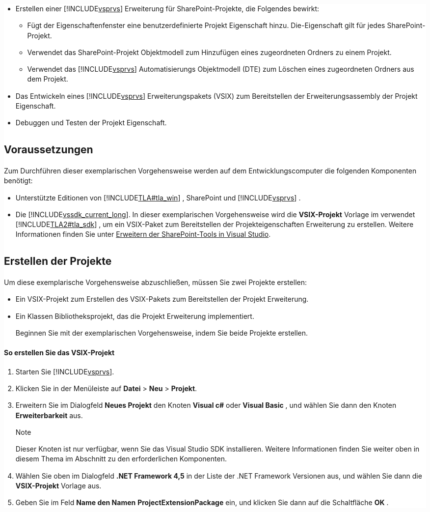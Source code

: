 - Erstellen einer [!INCLUDE[vsprvs](../sharepoint/includes/vsprvs-md.md)] Erweiterung für SharePoint-Projekte, die Folgendes bewirkt:

  - Fügt der Eigenschaftenfenster eine benutzerdefinierte Projekt Eigenschaft hinzu. Die-Eigenschaft gilt für jedes SharePoint-Projekt.

  - Verwendet das SharePoint-Projekt Objektmodell zum Hinzufügen eines zugeordneten Ordners zu einem Projekt.

  - Verwendet das [!INCLUDE[vsprvs](../sharepoint/includes/vsprvs-md.md)] Automatisierungs Objektmodell (DTE) zum Löschen eines zugeordneten Ordners aus dem Projekt.

- Das Entwickeln eines [!INCLUDE[vsprvs](../sharepoint/includes/vsprvs-md.md)] Erweiterungspakets (VSIX) zum Bereitstellen der Erweiterungsassembly der Projekt Eigenschaft.

- Debuggen und Testen der Projekt Eigenschaft.

## <a name="prerequisites"></a>Voraussetzungen
 Zum Durchführen dieser exemplarischen Vorgehensweise werden auf dem Entwicklungscomputer die folgenden Komponenten benötigt:

- Unterstützte Editionen von [!INCLUDE[TLA#tla_win](../sharepoint/includes/tlasharptla-win-md.md)] , SharePoint und [!INCLUDE[vsprvs](../sharepoint/includes/vsprvs-md.md)] .

- Die [!INCLUDE[vssdk_current_long](../sharepoint/includes/vssdk-current-long-md.md)]. In dieser exemplarischen Vorgehensweise wird die **VSIX-Projekt** Vorlage im verwendet [!INCLUDE[TLA2#tla_sdk](../sharepoint/includes/tla2sharptla-sdk-md.md)] , um ein VSIX-Paket zum Bereitstellen der Projekteigenschaften Erweiterung zu erstellen. Weitere Informationen finden Sie unter [Erweitern der SharePoint-Tools in Visual Studio](../sharepoint/extending-the-sharepoint-tools-in-visual-studio.md).

## <a name="create-the-projects"></a>Erstellen der Projekte
 Um diese exemplarische Vorgehensweise abzuschließen, müssen Sie zwei Projekte erstellen:

- Ein VSIX-Projekt zum Erstellen des VSIX-Pakets zum Bereitstellen der Projekt Erweiterung.

- Ein Klassen Bibliotheksprojekt, das die Projekt Erweiterung implementiert.

  Beginnen Sie mit der exemplarischen Vorgehensweise, indem Sie beide Projekte erstellen.

#### <a name="to-create-the-vsix-project"></a>So erstellen Sie das VSIX-Projekt

1. Starten Sie [!INCLUDE[vsprvs](../sharepoint/includes/vsprvs-md.md)].

2. Klicken Sie in der Menüleiste auf **Datei** > **Neu** > **Projekt**.

3. Erweitern Sie im Dialogfeld **Neues Projekt** den Knoten **Visual c#** oder **Visual Basic** , und wählen Sie dann den Knoten **Erweiterbarkeit** aus.

    > [!NOTE]
    > Dieser Knoten ist nur verfügbar, wenn Sie das Visual Studio SDK installieren. Weitere Informationen finden Sie weiter oben in diesem Thema im Abschnitt zu den erforderlichen Komponenten.

4. Wählen Sie oben im Dialogfeld **.NET Framework 4,5** in der Liste der .NET Framework Versionen aus, und wählen Sie dann die **VSIX-Projekt** Vorlage aus.

5. Geben Sie im Feld **Name den Namen** **ProjectExtensionPackage** ein, und klicken Sie dann auf die Schaltfläche **OK** .
